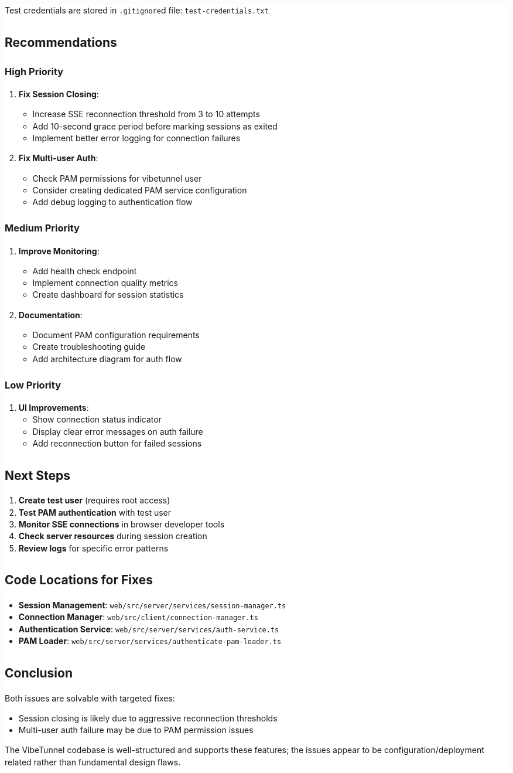 Test credentials are stored in `.gitignore`d file: `test-credentials.txt`

## Recommendations

### High Priority
1. **Fix Session Closing**:
   - Increase SSE reconnection threshold from 3 to 10 attempts
   - Add 10-second grace period before marking sessions as exited
   - Implement better error logging for connection failures

2. **Fix Multi-user Auth**:
   - Check PAM permissions for vibetunnel user
   - Consider creating dedicated PAM service configuration
   - Add debug logging to authentication flow

### Medium Priority
1. **Improve Monitoring**:
   - Add health check endpoint
   - Implement connection quality metrics
   - Create dashboard for session statistics

2. **Documentation**:
   - Document PAM configuration requirements
   - Create troubleshooting guide
   - Add architecture diagram for auth flow

### Low Priority
1. **UI Improvements**:
   - Show connection status indicator
   - Display clear error messages on auth failure
   - Add reconnection button for failed sessions

## Next Steps

1. **Create test user** (requires root access)
2. **Test PAM authentication** with test user
3. **Monitor SSE connections** in browser developer tools
4. **Check server resources** during session creation
5. **Review logs** for specific error patterns

## Code Locations for Fixes

- **Session Management**: `web/src/server/services/session-manager.ts`
- **Connection Manager**: `web/src/client/connection-manager.ts`
- **Authentication Service**: `web/src/server/services/auth-service.ts`
- **PAM Loader**: `web/src/server/services/authenticate-pam-loader.ts`

## Conclusion

Both issues are solvable with targeted fixes:
- Session closing is likely due to aggressive reconnection thresholds
- Multi-user auth failure may be due to PAM permission issues

The VibeTunnel codebase is well-structured and supports these features; the issues appear to be configuration/deployment related rather than fundamental design flaws.